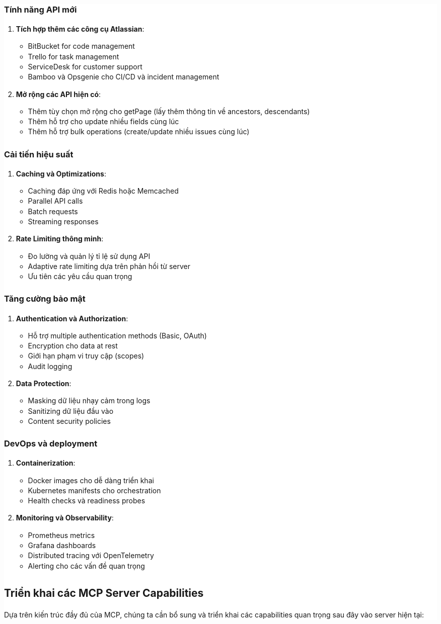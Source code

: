 ### Tính năng API mới
1. **Tích hợp thêm các công cụ Atlassian**:
   - BitBucket for code management
   - Trello for task management
   - ServiceDesk for customer support
   - Bamboo và Opsgenie cho CI/CD và incident management

2. **Mở rộng các API hiện có**:
   - Thêm tùy chọn mở rộng cho getPage (lấy thêm thông tin về ancestors, descendants)
   - Thêm hỗ trợ cho update nhiều fields cùng lúc
   - Thêm hỗ trợ bulk operations (create/update nhiều issues cùng lúc)

### Cải tiến hiệu suất
1. **Caching và Optimizations**:
   - Caching đáp ứng với Redis hoặc Memcached
   - Parallel API calls
   - Batch requests
   - Streaming responses

2. **Rate Limiting thông minh**:
   - Đo lường và quản lý tỉ lệ sử dụng API
   - Adaptive rate limiting dựa trên phản hồi từ server
   - Ưu tiên các yêu cầu quan trọng

### Tăng cường bảo mật
1. **Authentication và Authorization**:
   - Hỗ trợ multiple authentication methods (Basic, OAuth)
   - Encryption cho data at rest
   - Giới hạn phạm vi truy cập (scopes)
   - Audit logging

2. **Data Protection**:
   - Masking dữ liệu nhạy cảm trong logs
   - Sanitizing dữ liệu đầu vào
   - Content security policies

### DevOps và deployment
1. **Containerization**:
   - Docker images cho dễ dàng triển khai
   - Kubernetes manifests cho orchestration
   - Health checks và readiness probes

2. **Monitoring và Observability**:
   - Prometheus metrics
   - Grafana dashboards
   - Distributed tracing với OpenTelemetry
   - Alerting cho các vấn đề quan trọng 

## Triển khai các MCP Server Capabilities

Dựa trên kiến trúc đầy đủ của MCP, chúng ta cần bổ sung và triển khai các capabilities quan trọng sau đây vào server hiện tại:
